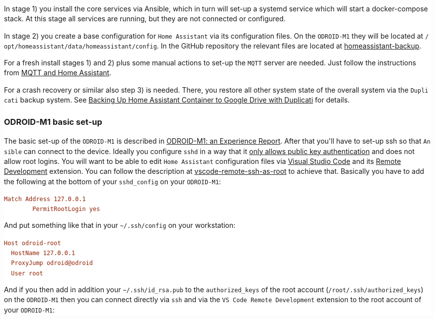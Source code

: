 

In stage 1) you install the core services via Ansible, which in turn will set-up a systemd service which will start a docker-compose stack. At this
stage all services are running, but they are not connected or configured.

In stage 2) you create a base configuration for `Home Assistant` via its configuration files. On the `ODROID-M1` they will be located at
`/opt/homeassistant/data/homeassistant/config`. In the GitHub repository the relevant files are located at
[homeassistant-backup](https://github.com/cs224/odroid-m1-dockerized-homeassistant/tree/main/homeassistant-backup).

For a fresh install stages 1) and 2) plus some manual actions to set-up the `MQTT` server are needed. Just follow the instructions from [MQTT and Home
Assistant](https://www.youtube.com/watch?v=cZV2OOXLtEI&list=PL4ed4sZb-R_8dJmakzfBywx1zL9HrFEOy&index=7).

For a crash recovery or similar also step 3) is needed. There, you restore all other system state of the overall system via the `Duplicati` backup
system. See [Backing Up Home Assistant Container to Google Drive with
Duplicati](https://www.youtube.com/watch?v=pJqPhYXeulk&list=PL4ed4sZb-R_8dJmakzfBywx1zL9HrFEOy&index=5) for details.

### ODROID-M1 basic set-up

The basic set-up of the `ODROID-M1` is described in [ODROID-M1: an Experience Report](../odroid-m1). After that you'll have to set-up ssh so that
`Ansible` can connect to the device. Ideally you configure `sshd` in a way that it [only allows public key
authentication](https://www.nixcraft.com/t/how-to-only-allow-ssh-key-login-and-disable-passwords/3722) and does not allow root logins. You will want
to be able to edit `Home Assistant` configuration files via [Visual Studio Code](https://code.visualstudio.com) and its [Remote
Development](https://code.visualstudio.com/docs/remote/remote-overview) extension. You can follow the description at
[vscode-remote-ssh-as-root](https://ponteshare.ch/2022/01/vscode-remote-ssh-as-root) to achieve that. Basically you have to add the following at the bottom of your `sshd_config` on your `ODROID-M1`:

```ini
Match Address 127.0.0.1
        PermitRootLogin yes
```

And put something like that in your `~/.ssh/config` on your workstation:

```ini
Host odroid-root
  HostName 127.0.0.1
  ProxyJump odroid@odroid
  User root
```

And if you then add in addition your `~/.ssh/id_rsa.pub` to the `authorized_keys` of the root account (`/root/.ssh/authorized_keys`) on the
`ODROID-M1` then you can connect directly via `ssh` and via the `VS Code Remote Development` extension to the root account of your `ODROID-M1`:
